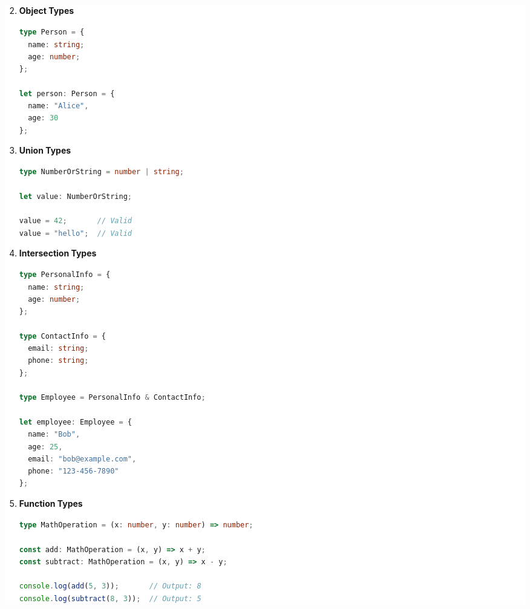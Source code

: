 2. **Object Types**
   ```typescript
   type Person = {
     name: string;
     age: number;
   };

   let person: Person = {
     name: "Alice",
     age: 30
   };
   ```

3. **Union Types**
   ```typescript
   type NumberOrString = number | string;

   let value: NumberOrString;

   value = 42;       // Valid
   value = "hello";  // Valid
   ```

4. **Intersection Types**
   ```typescript
   type PersonalInfo = {
     name: string;
     age: number;
   };

   type ContactInfo = {
     email: string;
     phone: string;
   };

   type Employee = PersonalInfo & ContactInfo;

   let employee: Employee = {
     name: "Bob",
     age: 25,
     email: "bob@example.com",
     phone: "123-456-7890"
   };
   ```

5. **Function Types**
   ```typescript
   type MathOperation = (x: number, y: number) => number;

   const add: MathOperation = (x, y) => x + y;
   const subtract: MathOperation = (x, y) => x - y;

   console.log(add(5, 3));       // Output: 8
   console.log(subtract(8, 3));  // Output: 5
   ```
